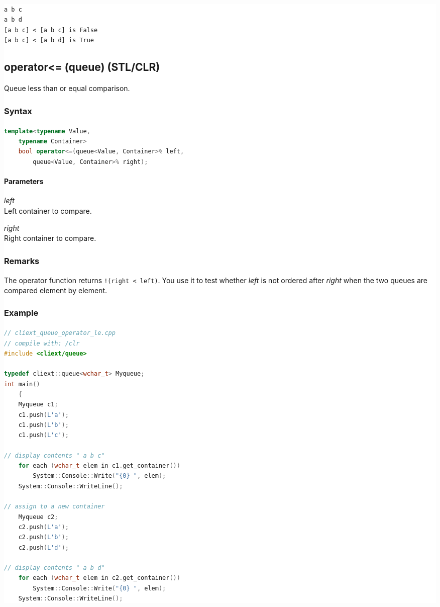 ```cpp
```

```Output
a b c
a b d
[a b c] < [a b c] is False
[a b c] < [a b d] is True
```

## <a name="op_lteq"></a> operator&lt;= (queue) (STL/CLR)

Queue less than or equal comparison.

### Syntax

```cpp
template<typename Value,
    typename Container>
    bool operator<=(queue<Value, Container>% left,
        queue<Value, Container>% right);
```

#### Parameters

*left*<br/>
Left container to compare.

*right*<br/>
Right container to compare.

### Remarks

The operator function returns `!(right < left)`. You use it to test whether *left* is not ordered after *right* when the two queues are compared element by element.

### Example

```cpp
// cliext_queue_operator_le.cpp
// compile with: /clr
#include <cliext/queue>

typedef cliext::queue<wchar_t> Myqueue;
int main()
    {
    Myqueue c1;
    c1.push(L'a');
    c1.push(L'b');
    c1.push(L'c');

// display contents " a b c"
    for each (wchar_t elem in c1.get_container())
        System::Console::Write("{0} ", elem);
    System::Console::WriteLine();

// assign to a new container
    Myqueue c2;
    c2.push(L'a');
    c2.push(L'b');
    c2.push(L'd');

// display contents " a b d"
    for each (wchar_t elem in c2.get_container())
        System::Console::Write("{0} ", elem);
    System::Console::WriteLine();

```